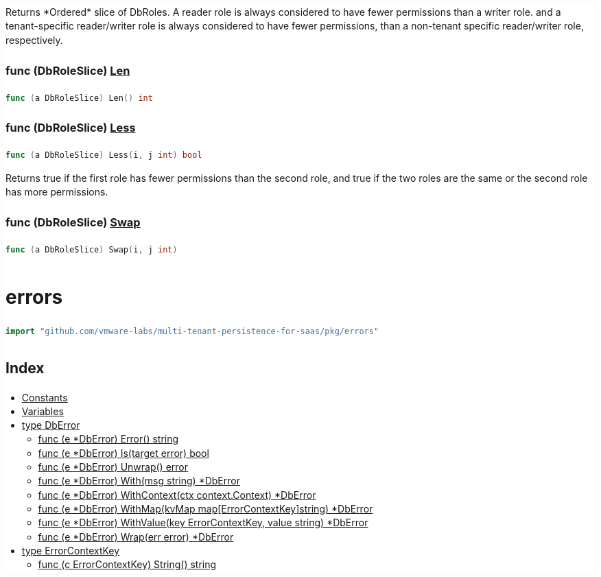 Returns \*Ordered\* slice of DbRoles. A reader role is always considered to have fewer permissions than a writer role. and a tenant\-specific reader/writer role is always considered to have fewer permissions, than a non\-tenant specific reader/writer role, respectively.

<a name="DbRoleSlice.Len"></a>
### func \(DbRoleSlice\) [Len](<https://github.com/vmware-labs/multi-tenant-persistence-for-saas/blob/main/pkg/dbrole/dbrole.go#L121>)

```go
func (a DbRoleSlice) Len() int
```



<a name="DbRoleSlice.Less"></a>
### func \(DbRoleSlice\) [Less](<https://github.com/vmware-labs/multi-tenant-persistence-for-saas/blob/main/pkg/dbrole/dbrole.go#L117>)

```go
func (a DbRoleSlice) Less(i, j int) bool
```

Returns true if the first role has fewer permissions than the second role, and true if the two roles are the same or the second role has more permissions.

<a name="DbRoleSlice.Swap"></a>
### func \(DbRoleSlice\) [Swap](<https://github.com/vmware-labs/multi-tenant-persistence-for-saas/blob/main/pkg/dbrole/dbrole.go#L119>)

```go
func (a DbRoleSlice) Swap(i, j int)
```



# errors

```go
import "github.com/vmware-labs/multi-tenant-persistence-for-saas/pkg/errors"
```

## Index

- [Constants](<#constants>)
- [Variables](<#variables>)
- [type DbError](<#DbError>)
  - [func \(e \*DbError\) Error\(\) string](<#DbError.Error>)
  - [func \(e \*DbError\) Is\(target error\) bool](<#DbError.Is>)
  - [func \(e \*DbError\) Unwrap\(\) error](<#DbError.Unwrap>)
  - [func \(e \*DbError\) With\(msg string\) \*DbError](<#DbError.With>)
  - [func \(e \*DbError\) WithContext\(ctx context.Context\) \*DbError](<#DbError.WithContext>)
  - [func \(e \*DbError\) WithMap\(kvMap map\[ErrorContextKey\]string\) \*DbError](<#DbError.WithMap>)
  - [func \(e \*DbError\) WithValue\(key ErrorContextKey, value string\) \*DbError](<#DbError.WithValue>)
  - [func \(e \*DbError\) Wrap\(err error\) \*DbError](<#DbError.Wrap>)
- [type ErrorContextKey](<#ErrorContextKey>)
  - [func \(c ErrorContextKey\) String\(\) string](<#ErrorContextKey.String>)
